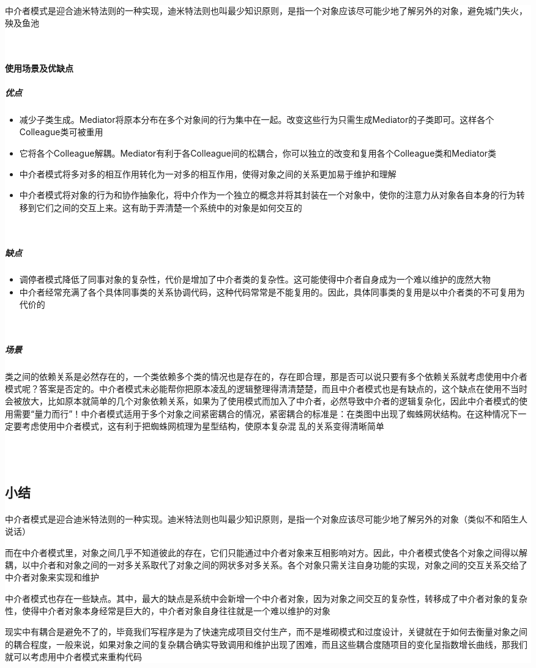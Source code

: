 中介者模式是迎合迪米特法则的一种实现，迪米特法则也叫最少知识原则，是指一个对象应该尽可能少地了解另外的对象，避免城门失火，殃及鱼池

<br >

#### 使用场景及优缺点

##### 优点

* 减少子类生成。Mediator将原本分布在多个对象间的行为集中在一起。改变这些行为只需生成Mediator的子类即可。这样各个Colleague类可被重用

* 它将各个Colleague解耦。Mediator有利于各Colleague间的松耦合，你可以独立的改变和复用各个Colleague类和Mediator类
* 中介者模式将多对多的相互作用转化为一对多的相互作用，使得对象之间的关系更加易于维护和理解
* 中介者模式将对象的行为和协作抽象化，将中介作为一个独立的概念并将其封装在一个对象中，使你的注意力从对象各自本身的行为转移到它们之间的交互上来。这有助于弄清楚一个系统中的对象是如何交互的

<br >

##### 缺点

* 调停者模式降低了同事对象的复杂性，代价是增加了中介者类的复杂性。这可能使得中介者自身成为一个难以维护的庞然大物
* 中介者经常充满了各个具体同事类的关系协调代码，这种代码常常是不能复用的。因此，具体同事类的复用是以中介者类的不可复用为代价的

<br >

##### 场景

类之间的依赖关系是必然存在的，一个类依赖多个类的情况也是存在的，存在即合理，那是否可以说只要有多个依赖关系就考虑使用中介者模式呢？答案是否定的。中介者模式未必能帮你把原本凌乱的逻辑整理得清清楚楚，而且中介者模式也是有缺点的，这个缺点在使用不当时会被放大，比如原本就简单的几个对象依赖关系，如果为了使用模式而加入了中介者，必然导致中介者的逻辑复杂化，因此中介者模式的使用需要“量力而行”！中介者模式适用于多个对象之间紧密耦合的情况，紧密耦合的标准是：在类图中出现了蜘蛛网状结构。在这种情况下一定要考虑使用中介者模式，这有利于把蜘蛛网梳理为星型结构，使原本复杂混 乱的关系变得清晰简单

<br >

<br >

## 小结

中介者模式是迎合迪米特法则的一种实现。迪米特法则也叫最少知识原则，是指一个对象应该尽可能少地了解另外的对象（类似不和陌生人说话）

而在中介者模式里，对象之间几乎不知道彼此的存在，它们只能通过中介者对象来互相影响对方。因此，中介者模式使各个对象之间得以解耦，以中介者和对象之间的一对多关系取代了对象之间的网状多对多关系。各个对象只需关注自身功能的实现，对象之间的交互关系交给了中介者对象来实现和维护

中介者模式也存在一些缺点。其中，最大的缺点是系统中会新增一个中介者对象，因为对象之间交互的复杂性，转移成了中介者对象的复杂性，使得中介者对象本身经常是巨大的，中介者对象自身往往就是一个难以维护的对象

现实中有耦合是避免不了的，毕竟我们写程序是为了快速完成项目交付生产，而不是堆砌模式和过度设计，关键就在于如何去衡量对象之间的耦合程度，一般来说，如果对象之间的复杂耦合确实导致调用和维护出现了困难，而且这些耦合度随项目的变化呈指数增长曲线，那我们就可以考虑用中介者模式来重构代码

